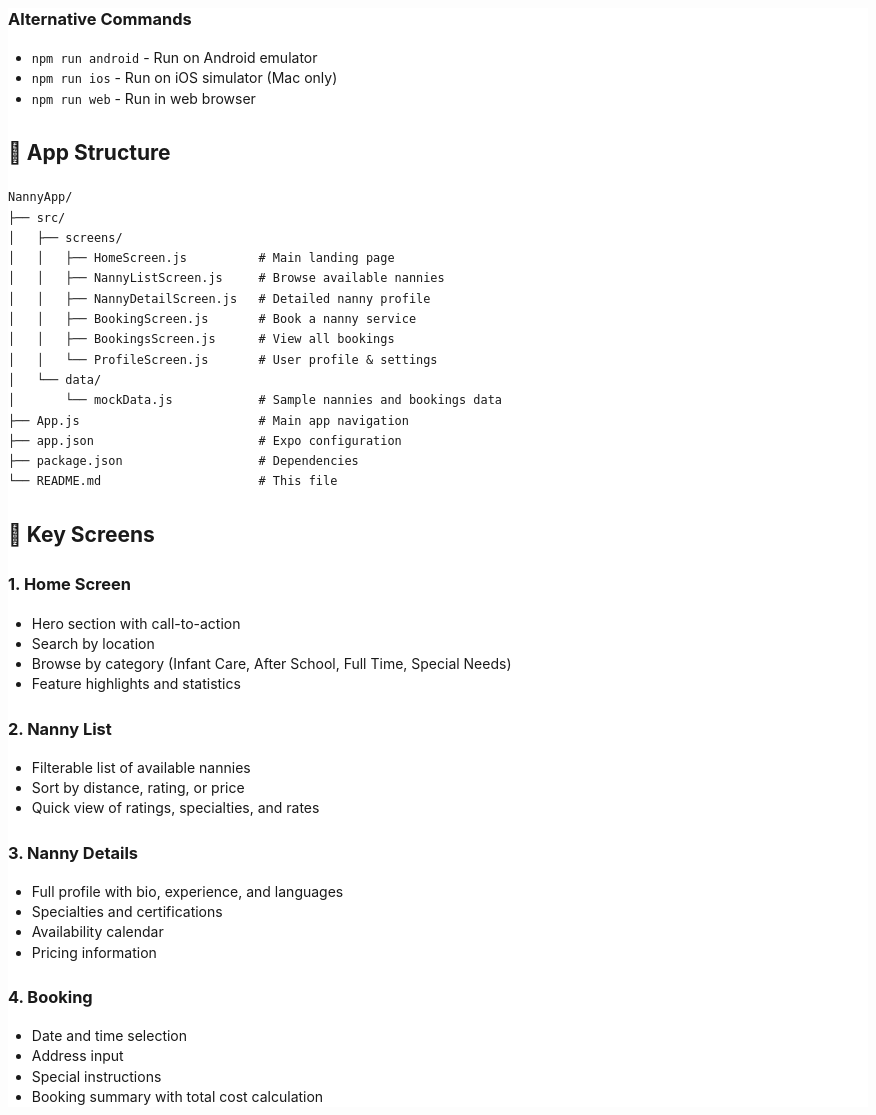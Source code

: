 ### Alternative Commands

- `npm run android` - Run on Android emulator
- `npm run ios` - Run on iOS simulator (Mac only)
- `npm run web` - Run in web browser

## 📱 App Structure

```
NannyApp/
├── src/
│   ├── screens/
│   │   ├── HomeScreen.js          # Main landing page
│   │   ├── NannyListScreen.js     # Browse available nannies
│   │   ├── NannyDetailScreen.js   # Detailed nanny profile
│   │   ├── BookingScreen.js       # Book a nanny service
│   │   ├── BookingsScreen.js      # View all bookings
│   │   └── ProfileScreen.js       # User profile & settings
│   └── data/
│       └── mockData.js            # Sample nannies and bookings data
├── App.js                         # Main app navigation
├── app.json                       # Expo configuration
├── package.json                   # Dependencies
└── README.md                      # This file
```

## 🎨 Key Screens

### 1. Home Screen
- Hero section with call-to-action
- Search by location
- Browse by category (Infant Care, After School, Full Time, Special Needs)
- Feature highlights and statistics

### 2. Nanny List
- Filterable list of available nannies
- Sort by distance, rating, or price
- Quick view of ratings, specialties, and rates

### 3. Nanny Details
- Full profile with bio, experience, and languages
- Specialties and certifications
- Availability calendar
- Pricing information

### 4. Booking
- Date and time selection
- Address input
- Special instructions
- Booking summary with total cost calculation
